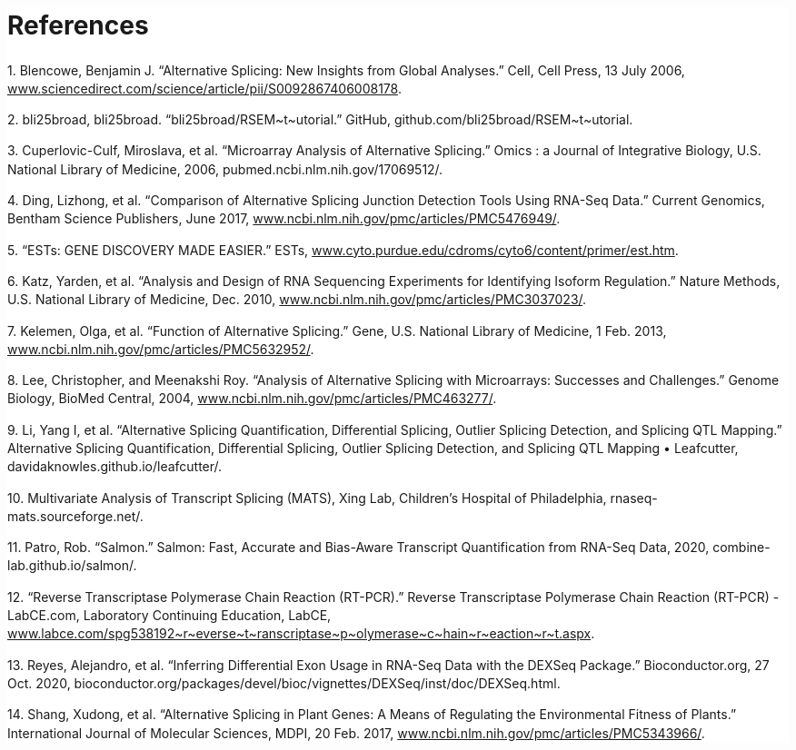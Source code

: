 References
==========

​1. Blencowe, Benjamin J. “Alternative Splicing: New Insights from
Global Analyses.” Cell, Cell Press, 13 July 2006,
www.sciencedirect.com/science/article/pii/S0092867406008178.

​2. bli25broad, bli25broad. “bli25broad/RSEM~t~utorial.” GitHub,
github.com/bli25broad/RSEM~t~utorial.

​3. Cuperlovic-Culf, Miroslava, et al. “Microarray Analysis of
Alternative Splicing.” Omics : a Journal of Integrative Biology, U.S.
National Library of Medicine, 2006, pubmed.ncbi.nlm.nih.gov/17069512/.

​4. Ding, Lizhong, et al. “Comparison of Alternative Splicing Junction
Detection Tools Using RNA-Seq Data.” Current Genomics, Bentham Science
Publishers, June 2017, www.ncbi.nlm.nih.gov/pmc/articles/PMC5476949/.

​5. “ESTs: GENE DISCOVERY MADE EASIER.” ESTs,
www.cyto.purdue.edu/cdroms/cyto6/content/primer/est.htm.

​6. Katz, Yarden, et al. “Analysis and Design of RNA Sequencing
Experiments for Identifying Isoform Regulation.” Nature Methods, U.S.
National Library of Medicine, Dec. 2010,
www.ncbi.nlm.nih.gov/pmc/articles/PMC3037023/.

​7. Kelemen, Olga, et al. “Function of Alternative Splicing.” Gene, U.S.
National Library of Medicine, 1 Feb. 2013,
www.ncbi.nlm.nih.gov/pmc/articles/PMC5632952/.

​8. Lee, Christopher, and Meenakshi Roy. “Analysis of Alternative
Splicing with Microarrays: Successes and Challenges.” Genome Biology,
BioMed Central, 2004, www.ncbi.nlm.nih.gov/pmc/articles/PMC463277/.

​9. Li, Yang I, et al. “Alternative Splicing Quantification,
Differential Splicing, Outlier Splicing Detection, and Splicing QTL
Mapping.” Alternative Splicing Quantification, Differential Splicing,
Outlier Splicing Detection, and Splicing QTL Mapping • Leafcutter,
davidaknowles.github.io/leafcutter/.

​10. Multivariate Analysis of Transcript Splicing (MATS), Xing Lab,
Children’s Hospital of Philadelphia, rnaseq-mats.sourceforge.net/.

​11. Patro, Rob. “Salmon.” Salmon: Fast, Accurate and Bias-Aware
Transcript Quantification from RNA-Seq Data, 2020,
combine-lab.github.io/salmon/.

​12. “Reverse Transcriptase Polymerase Chain Reaction (RT-PCR).” Reverse
Transcriptase Polymerase Chain Reaction (RT-PCR) - LabCE.com, Laboratory
Continuing Education, LabCE,
www.labce.com/spg538192~r~everse~t~ranscriptase~p~olymerase~c~hain~r~eaction~r~t.aspx.

​13. Reyes, Alejandro, et al. “Inferring Differential Exon Usage in
RNA-Seq Data with the DEXSeq Package.” Bioconductor.org, 27 Oct. 2020,
bioconductor.org/packages/devel/bioc/vignettes/DEXSeq/inst/doc/DEXSeq.html.

​14. Shang, Xudong, et al. “Alternative Splicing in Plant Genes: A Means
of Regulating the Environmental Fitness of Plants.” International
Journal of Molecular Sciences, MDPI, 20 Feb. 2017,
www.ncbi.nlm.nih.gov/pmc/articles/PMC5343966/.
